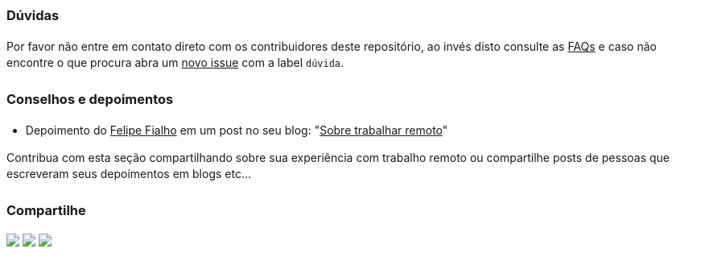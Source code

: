 ### Dúvidas

Por favor não entre em contato direto com os contribuidores deste repositório, ao invés disto consulte as  [FAQs](https://github.com/DyegoCosta/trabalhando-remoto/issues?utf8=%E2%9C%93&q=label%3Ad%C3%BAvida+) e caso não encontre o que procura abra um [novo issue](https://github.com/DyegoCosta/trabalhando-remoto/issues/new) com a label `dúvida`.

### Conselhos e depoimentos

* Depoimento do [Felipe Fialho](https://twitter.com/LFeh) em um post no seu blog: "[Sobre trabalhar remoto](http://www.felipefialho.com/blog/2015/sobre-trabalhar-remoto)"

Contribua com esta seção compartilhando sobre sua experiência com trabalho remoto ou compartilhe posts de pessoas que escreveram seus depoimentos em blogs etc...

### Compartilhe

<a href="https://www.facebook.com/sharer/sharer.php?u=https%3A%2F%2Fgithub.com%2FDyegoCosta%2Ftrabalhando-remoto&t=Trabalhando%20remoto" title="Share on Facebook" target="_blank"><img src="http://simplesharingbuttons.com/images/flat_web_icon_set/color/Facebook.png"></a> <a href="https://twitter.com/intent/tweet?source=https%3A%2F%2Fgithub.com%2FDyegoCosta%2Ftrabalhando-remoto&text=Trabalhando%20remoto:%20https%3A%2F%2Fgithub.com%2FDyegoCosta%2Ftrabalhando-remoto" target="_blank" title="Tweet"><img src="http://simplesharingbuttons.com/images/flat_web_icon_set/color/Twitter.png"></a> <a href="https://plus.google.com/share?url=https%3A%2F%2Fgithub.com%2FDyegoCosta%2Ftrabalhando-remoto" target="_blank" title="Share on Google+"><img src="http://simplesharingbuttons.com/images/flat_web_icon_set/color//Google+.png"></a>
